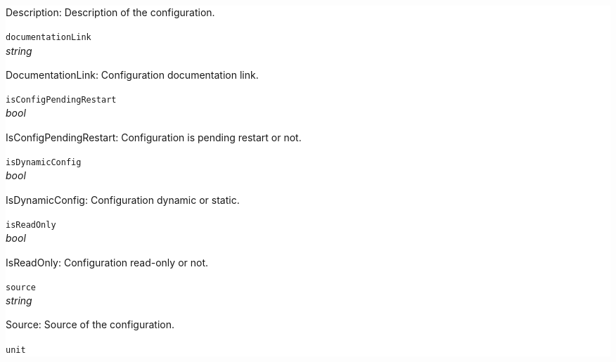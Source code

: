 </em>
</td>
<td>
<p>Description: Description of the configuration.</p>
</td>
</tr>
<tr>
<td>
<code>documentationLink</code><br/>
<em>
string
</em>
</td>
<td>
<p>DocumentationLink: Configuration documentation link.</p>
</td>
</tr>
<tr>
<td>
<code>isConfigPendingRestart</code><br/>
<em>
bool
</em>
</td>
<td>
<p>IsConfigPendingRestart: Configuration is pending restart or not.</p>
</td>
</tr>
<tr>
<td>
<code>isDynamicConfig</code><br/>
<em>
bool
</em>
</td>
<td>
<p>IsDynamicConfig: Configuration dynamic or static.</p>
</td>
</tr>
<tr>
<td>
<code>isReadOnly</code><br/>
<em>
bool
</em>
</td>
<td>
<p>IsReadOnly: Configuration read-only or not.</p>
</td>
</tr>
<tr>
<td>
<code>source</code><br/>
<em>
string
</em>
</td>
<td>
<p>Source: Source of the configuration.</p>
</td>
</tr>
<tr>
<td>
<code>unit</code><br/>